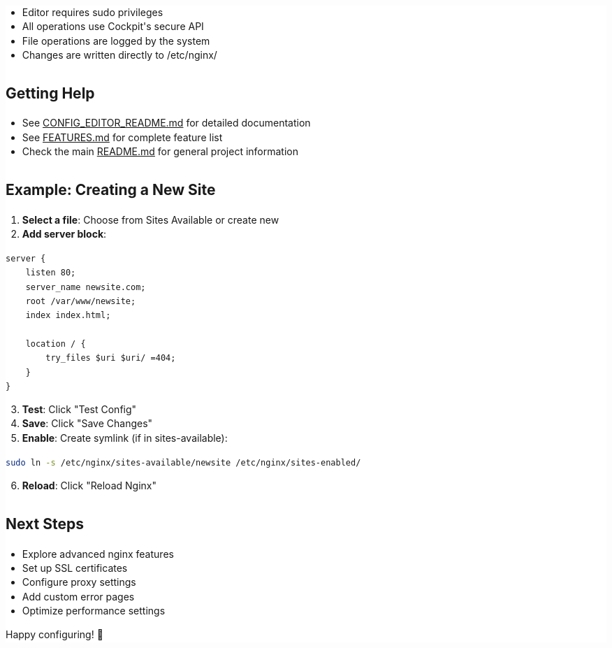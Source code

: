 - Editor requires sudo privileges
- All operations use Cockpit's secure API
- File operations are logged by the system
- Changes are written directly to /etc/nginx/

## Getting Help

- See [CONFIG_EDITOR_README.md](CONFIG_EDITOR_README.md) for detailed documentation
- See [FEATURES.md](FEATURES.md) for complete feature list
- Check the main [README.md](readme.md) for general project information

## Example: Creating a New Site

1. **Select a file**: Choose from Sites Available or create new
2. **Add server block**:
```nginx
server {
    listen 80;
    server_name newsite.com;
    root /var/www/newsite;
    index index.html;
    
    location / {
        try_files $uri $uri/ =404;
    }
}
```
3. **Test**: Click "Test Config"
4. **Save**: Click "Save Changes"
5. **Enable**: Create symlink (if in sites-available):
```bash
sudo ln -s /etc/nginx/sites-available/newsite /etc/nginx/sites-enabled/
```
6. **Reload**: Click "Reload Nginx"

## Next Steps

- Explore advanced nginx features
- Set up SSL certificates
- Configure proxy settings
- Add custom error pages
- Optimize performance settings

Happy configuring! 🚀

